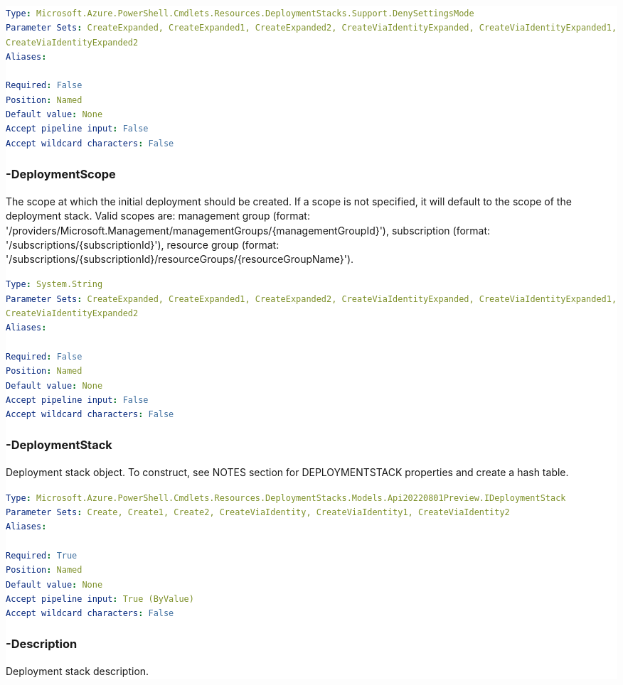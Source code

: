 ```yaml
Type: Microsoft.Azure.PowerShell.Cmdlets.Resources.DeploymentStacks.Support.DenySettingsMode
Parameter Sets: CreateExpanded, CreateExpanded1, CreateExpanded2, CreateViaIdentityExpanded, CreateViaIdentityExpanded1, CreateViaIdentityExpanded2
Aliases:

Required: False
Position: Named
Default value: None
Accept pipeline input: False
Accept wildcard characters: False
```

### -DeploymentScope
The scope at which the initial deployment should be created.
If a scope is not specified, it will default to the scope of the deployment stack.
Valid scopes are: management group (format: '/providers/Microsoft.Management/managementGroups/{managementGroupId}'), subscription (format: '/subscriptions/{subscriptionId}'), resource group (format: '/subscriptions/{subscriptionId}/resourceGroups/{resourceGroupName}').

```yaml
Type: System.String
Parameter Sets: CreateExpanded, CreateExpanded1, CreateExpanded2, CreateViaIdentityExpanded, CreateViaIdentityExpanded1, CreateViaIdentityExpanded2
Aliases:

Required: False
Position: Named
Default value: None
Accept pipeline input: False
Accept wildcard characters: False
```

### -DeploymentStack
Deployment stack object.
To construct, see NOTES section for DEPLOYMENTSTACK properties and create a hash table.

```yaml
Type: Microsoft.Azure.PowerShell.Cmdlets.Resources.DeploymentStacks.Models.Api20220801Preview.IDeploymentStack
Parameter Sets: Create, Create1, Create2, CreateViaIdentity, CreateViaIdentity1, CreateViaIdentity2
Aliases:

Required: True
Position: Named
Default value: None
Accept pipeline input: True (ByValue)
Accept wildcard characters: False
```

### -Description
Deployment stack description.
